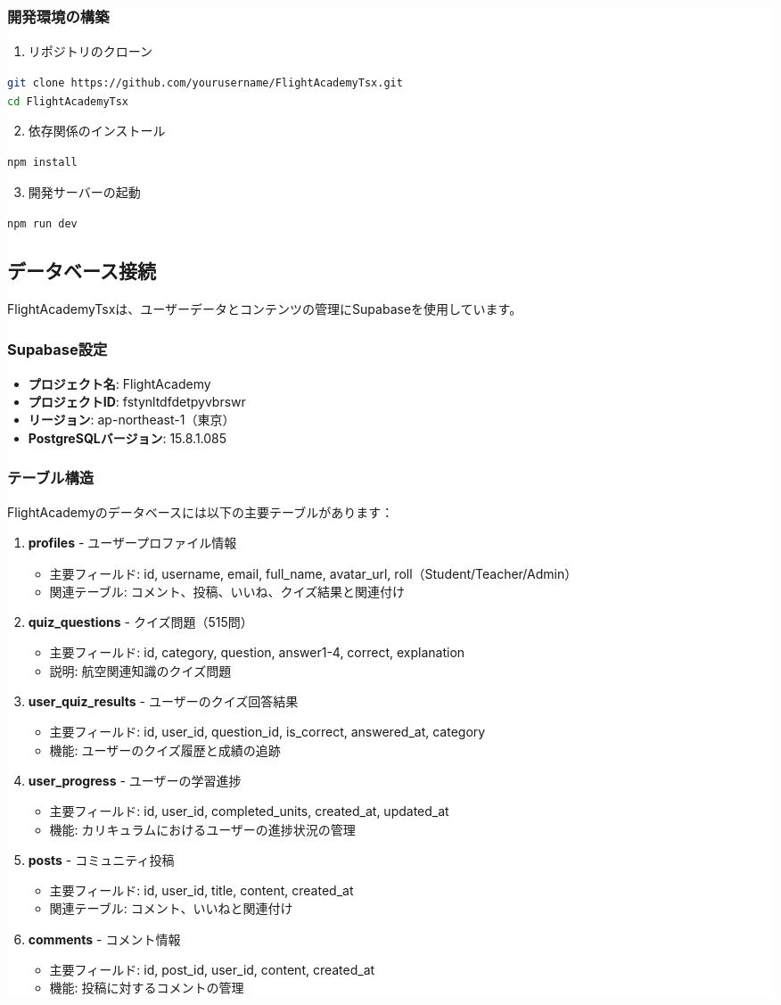 ### 開発環境の構築
1. リポジトリのクローン
```bash
git clone https://github.com/yourusername/FlightAcademyTsx.git
cd FlightAcademyTsx
```

2. 依存関係のインストール
```bash
npm install
```

3. 開発サーバーの起動
```bash
npm run dev
```

## データベース接続

FlightAcademyTsxは、ユーザーデータとコンテンツの管理にSupabaseを使用しています。

### Supabase設定

- **プロジェクト名**: FlightAcademy
- **プロジェクトID**: fstynltdfdetpyvbrswr
- **リージョン**: ap-northeast-1（東京）
- **PostgreSQLバージョン**: 15.8.1.085

### テーブル構造

FlightAcademyのデータベースには以下の主要テーブルがあります：

1. **profiles** - ユーザープロファイル情報
   - 主要フィールド: id, username, email, full_name, avatar_url, roll（Student/Teacher/Admin）
   - 関連テーブル: コメント、投稿、いいね、クイズ結果と関連付け

2. **quiz_questions** - クイズ問題（515問）
   - 主要フィールド: id, category, question, answer1-4, correct, explanation
   - 説明: 航空関連知識のクイズ問題

3. **user_quiz_results** - ユーザーのクイズ回答結果
   - 主要フィールド: id, user_id, question_id, is_correct, answered_at, category
   - 機能: ユーザーのクイズ履歴と成績の追跡

4. **user_progress** - ユーザーの学習進捗
   - 主要フィールド: id, user_id, completed_units, created_at, updated_at
   - 機能: カリキュラムにおけるユーザーの進捗状況の管理

5. **posts** - コミュニティ投稿
   - 主要フィールド: id, user_id, title, content, created_at
   - 関連テーブル: コメント、いいねと関連付け

6. **comments** - コメント情報
   - 主要フィールド: id, post_id, user_id, content, created_at
   - 機能: 投稿に対するコメントの管理
